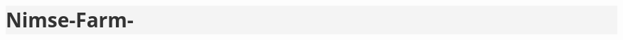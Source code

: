 # Nimse-Farm-<!DOCTYPE html>
<html lang="en">
<head>
  <meta charset="UTF-8" />
  <meta name="viewport" content="width=device-width, initial-scale=1.0" />
  <title>Nimse Farm - Thomson Seedless Grapes</title>
  <style>
    body {
      margin: 0;
      font-family: 'Segoe UI', sans-serif;
      background-color: #f4f4f4;
      color: #333;
    }
    header {
      background-image: url('file-QwF731sZHTg5BYrHHAFV23'); /* Update with correct path */
      background-size: cover;
      background-position: center;
      height: 90vh;
      display: flex;
      align-items: center;
      justify-content: center;
      color: white;
      text-shadow: 2px 2px 5px #000;
    }
    header h1 {
      font-size: 3em;
      background-color: rgba(0, 0, 0, 0.5);
      padding: 20px;
      border-radius: 10px;
    }
    .about, .contact, .gallery {
      padding: 40px 20px;
      max-width: 1000px;
      margin: auto;
    }
    .about img {
      width: 200px;
      border-radius: 50%;
    }
    .about-content {
      display: flex;
      align-items: center;
      gap: 20px;
      flex-wrap: wrap;
    }
    .gallery img {
      width: 30%;
      margin: 10px;
      border-radius: 10px;
      object-fit: cover;
    }
    .contact p {
      font-size: 1.2em;
      margin: 10px 0;
    }
    footer {
      background: #222;
      color: #fff;
      text-align: center;
      padding: 10px 0;
    }
  </style>